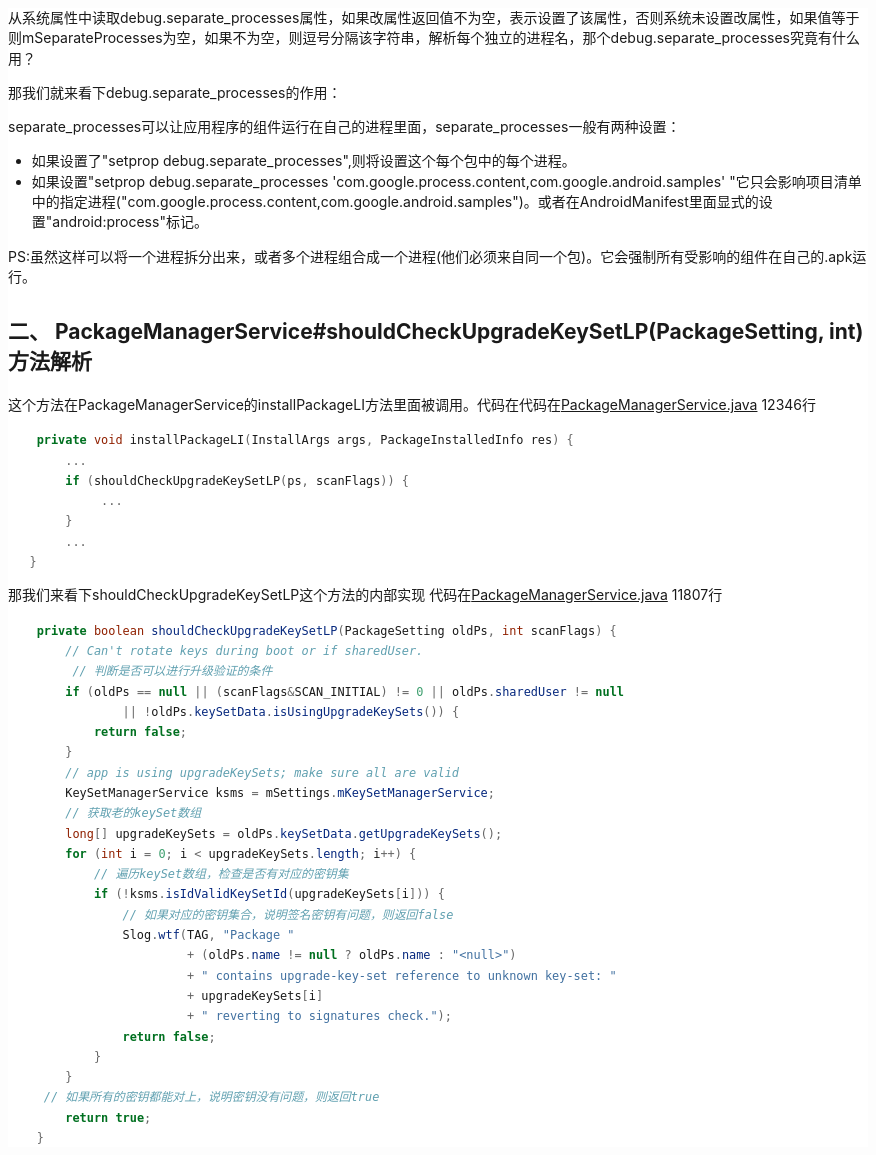 从系统属性中读取debug.separate_processes属性，如果改属性返回值不为空，表示设置了该属性，否则系统未设置改属性，如果值等于则mSeparateProcesses为空，如果不为空，则逗号分隔该字符串，解析每个独立的进程名，那个debug.separate_processes究竟有什么用？

那我们就来看下debug.separate_processes的作用：

separate_processes可以让应用程序的组件运行在自己的进程里面，separate_processes一般有两种设置：

- 如果设置了"setprop debug.separate_processes",则将设置这个每个包中的每个进程。
- 如果设置"setprop debug.separate_processes 'com.google.process.content,com.google.android.samples' "它只会影响项目清单中的指定进程("com.google.process.content,com.google.android.samples")。或者在AndroidManifest里面显式的设置"android:process"标记。

PS:虽然这样可以将一个进程拆分出来，或者多个进程组合成一个进程(他们必须来自同一个包)。它会强制所有受影响的组件在自己的.apk运行。

## 二、 PackageManagerService#shouldCheckUpgradeKeySetLP(PackageSetting, int) 方法解析

这个方法在PackageManagerService的installPackageLI方法里面被调用。代码在代码在[PackageManagerService.java](https://link.jianshu.com/?t=http://androidxref.com/6.0.1_r10/xref/frameworks/base/services/core/java/com/android/server/pm/PackageManagerService.java) 12346行

```cpp
    private void installPackageLI(InstallArgs args, PackageInstalledInfo res) {
        ...
        if (shouldCheckUpgradeKeySetLP(ps, scanFlags)) {
             ...
        }
        ...
   }
```

那我们来看下shouldCheckUpgradeKeySetLP这个方法的内部实现
代码在[PackageManagerService.java](https://link.jianshu.com/?t=http://androidxref.com/6.0.1_r10/xref/frameworks/base/services/core/java/com/android/server/pm/PackageManagerService.java) 11807行

```java
    private boolean shouldCheckUpgradeKeySetLP(PackageSetting oldPs, int scanFlags) {
        // Can't rotate keys during boot or if sharedUser.
         // 判断是否可以进行升级验证的条件
        if (oldPs == null || (scanFlags&SCAN_INITIAL) != 0 || oldPs.sharedUser != null
                || !oldPs.keySetData.isUsingUpgradeKeySets()) {
            return false;
        }
        // app is using upgradeKeySets; make sure all are valid
        KeySetManagerService ksms = mSettings.mKeySetManagerService;
        // 获取老的keySet数组
        long[] upgradeKeySets = oldPs.keySetData.getUpgradeKeySets();
        for (int i = 0; i < upgradeKeySets.length; i++) {
            // 遍历keySet数组，检查是否有对应的密钥集
            if (!ksms.isIdValidKeySetId(upgradeKeySets[i])) {
                // 如果对应的密钥集合，说明签名密钥有问题，则返回false
                Slog.wtf(TAG, "Package "
                         + (oldPs.name != null ? oldPs.name : "<null>")
                         + " contains upgrade-key-set reference to unknown key-set: "
                         + upgradeKeySets[i]
                         + " reverting to signatures check.");
                return false;
            }
        }
     // 如果所有的密钥都能对上，说明密钥没有问题，则返回true
        return true;
    }
```
